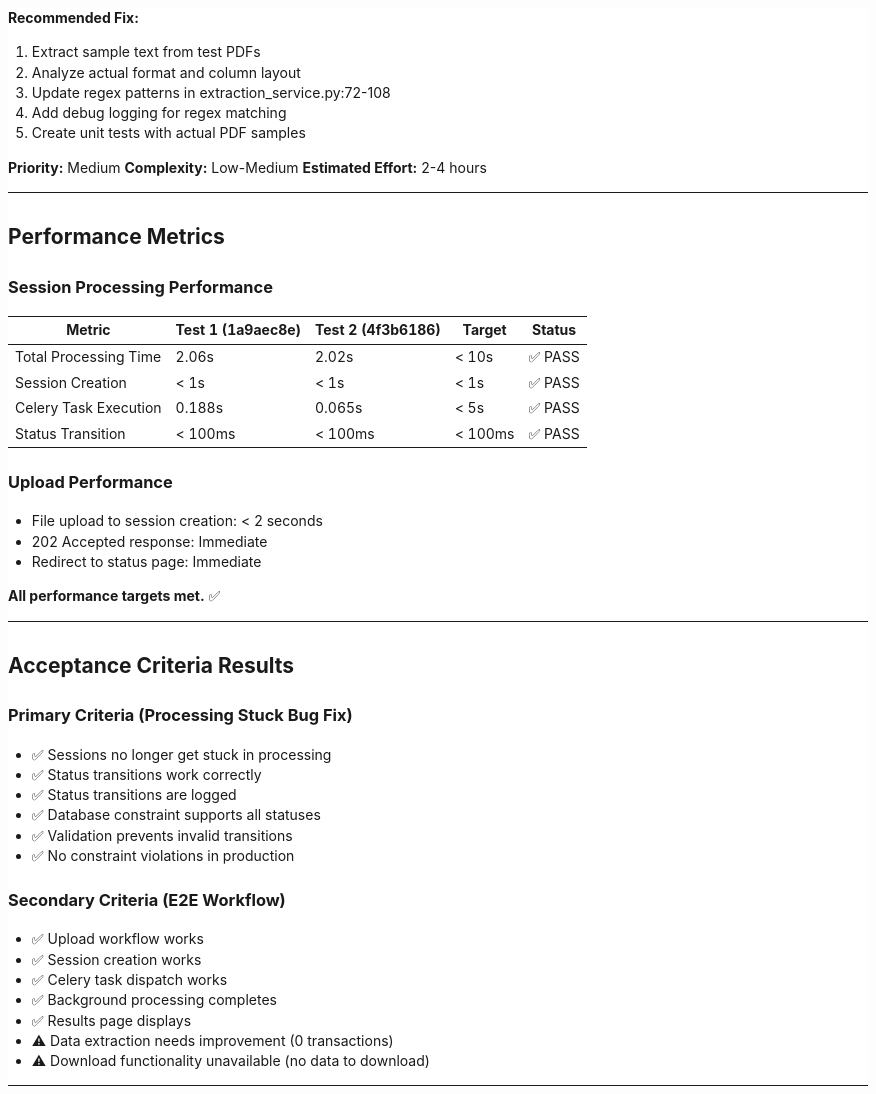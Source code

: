 **Recommended Fix:**
1. Extract sample text from test PDFs
2. Analyze actual format and column layout
3. Update regex patterns in extraction_service.py:72-108
4. Add debug logging for regex matching
5. Create unit tests with actual PDF samples

**Priority:** Medium
**Complexity:** Low-Medium
**Estimated Effort:** 2-4 hours

---

## Performance Metrics

### Session Processing Performance

| Metric | Test 1 (1a9aec8e) | Test 2 (4f3b6186) | Target | Status |
|--------|-------------------|-------------------|--------|--------|
| Total Processing Time | 2.06s | 2.02s | < 10s | ✅ PASS |
| Session Creation | < 1s | < 1s | < 1s | ✅ PASS |
| Celery Task Execution | 0.188s | 0.065s | < 5s | ✅ PASS |
| Status Transition | < 100ms | < 100ms | < 100ms | ✅ PASS |

### Upload Performance
- File upload to session creation: < 2 seconds
- 202 Accepted response: Immediate
- Redirect to status page: Immediate

**All performance targets met.** ✅

---

## Acceptance Criteria Results

### Primary Criteria (Processing Stuck Bug Fix)
- ✅ Sessions no longer get stuck in processing
- ✅ Status transitions work correctly
- ✅ Status transitions are logged
- ✅ Database constraint supports all statuses
- ✅ Validation prevents invalid transitions
- ✅ No constraint violations in production

### Secondary Criteria (E2E Workflow)
- ✅ Upload workflow works
- ✅ Session creation works
- ✅ Celery task dispatch works
- ✅ Background processing completes
- ✅ Results page displays
- ⚠️ Data extraction needs improvement (0 transactions)
- ⚠️ Download functionality unavailable (no data to download)

---